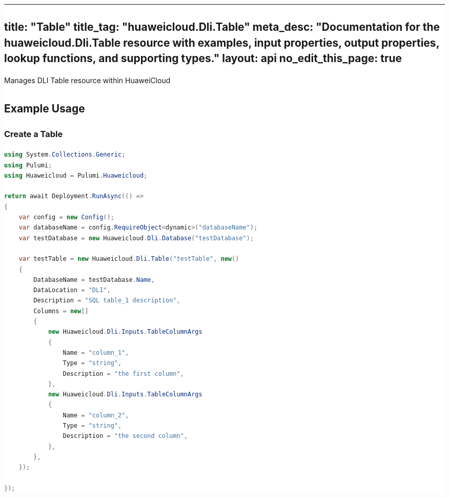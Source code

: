 
---
title: "Table"
title_tag: "huaweicloud.Dli.Table"
meta_desc: "Documentation for the huaweicloud.Dli.Table resource with examples, input properties, output properties, lookup functions, and supporting types."
layout: api
no_edit_this_page: true
---






Manages DLI Table resource within HuaweiCloud

<div><pulumi-examples>

## Example Usage

<div><pulumi-chooser type="language" options="typescript,python,go,csharp,java,yaml"></pulumi-chooser></div>


### Create a Table


<div>
<pulumi-choosable type="language" values="csharp">

```csharp
using System.Collections.Generic;
using Pulumi;
using Huaweicloud = Pulumi.Huaweicloud;

return await Deployment.RunAsync(() => 
{
    var config = new Config();
    var databaseName = config.RequireObject<dynamic>("databaseName");
    var testDatabase = new Huaweicloud.Dli.Database("testDatabase");

    var testTable = new Huaweicloud.Dli.Table("testTable", new()
    {
        DatabaseName = testDatabase.Name,
        DataLocation = "DLI",
        Description = "SQL table_1 description",
        Columns = new[]
        {
            new Huaweicloud.Dli.Inputs.TableColumnArgs
            {
                Name = "column_1",
                Type = "string",
                Description = "the first column",
            },
            new Huaweicloud.Dli.Inputs.TableColumnArgs
            {
                Name = "column_2",
                Type = "string",
                Description = "the second column",
            },
        },
    });

});
```
